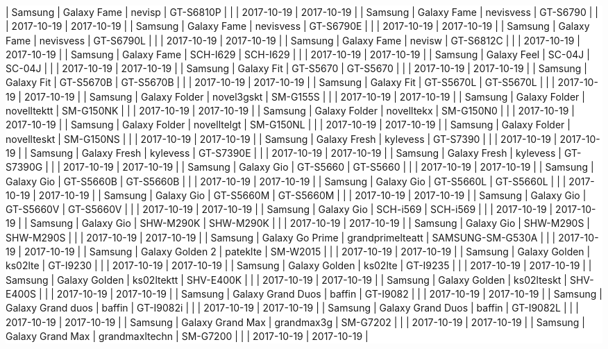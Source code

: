 | Samsung | Galaxy Fame | nevisp | GT-S6810P |  |  | 2017-10-19 | 2017-10-19 |
| Samsung | Galaxy Fame | nevisvess | GT-S6790 |  |  | 2017-10-19 | 2017-10-19 |
| Samsung | Galaxy Fame | nevisvess | GT-S6790E |  |  | 2017-10-19 | 2017-10-19 |
| Samsung | Galaxy Fame | nevisvess | GT-S6790L |  |  | 2017-10-19 | 2017-10-19 |
| Samsung | Galaxy Fame | nevisw | GT-S6812C |  |  | 2017-10-19 | 2017-10-19 |
| Samsung | Galaxy Fame | SCH-I629 | SCH-I629 |  |  | 2017-10-19 | 2017-10-19 |
| Samsung | Galaxy Feel | SC-04J | SC-04J |  |  | 2017-10-19 | 2017-10-19 |
| Samsung | Galaxy Fit | GT-S5670 | GT-S5670 |  |  | 2017-10-19 | 2017-10-19 |
| Samsung | Galaxy Fit | GT-S5670B | GT-S5670B |  |  | 2017-10-19 | 2017-10-19 |
| Samsung | Galaxy Fit | GT-S5670L | GT-S5670L |  |  | 2017-10-19 | 2017-10-19 |
| Samsung | Galaxy Folder | novel3gskt | SM-G155S |  |  | 2017-10-19 | 2017-10-19 |
| Samsung | Galaxy Folder | novelltektt | SM-G150NK |  |  | 2017-10-19 | 2017-10-19 |
| Samsung | Galaxy Folder | novelltekx | SM-G150N0 |  |  | 2017-10-19 | 2017-10-19 |
| Samsung | Galaxy Folder | novelltelgt | SM-G150NL |  |  | 2017-10-19 | 2017-10-19 |
| Samsung | Galaxy Folder | novellteskt | SM-G150NS |  |  | 2017-10-19 | 2017-10-19 |
| Samsung | Galaxy Fresh | kylevess | GT-S7390 |  |  | 2017-10-19 | 2017-10-19 |
| Samsung | Galaxy Fresh | kylevess | GT-S7390E |  |  | 2017-10-19 | 2017-10-19 |
| Samsung | Galaxy Fresh | kylevess | GT-S7390G |  |  | 2017-10-19 | 2017-10-19 |
| Samsung | Galaxy Gio | GT-S5660 | GT-S5660 |  |  | 2017-10-19 | 2017-10-19 |
| Samsung | Galaxy Gio | GT-S5660B | GT-S5660B |  |  | 2017-10-19 | 2017-10-19 |
| Samsung | Galaxy Gio | GT-S5660L | GT-S5660L |  |  | 2017-10-19 | 2017-10-19 |
| Samsung | Galaxy Gio | GT-S5660M | GT-S5660M |  |  | 2017-10-19 | 2017-10-19 |
| Samsung | Galaxy Gio | GT-S5660V | GT-S5660V |  |  | 2017-10-19 | 2017-10-19 |
| Samsung | Galaxy Gio | SCH-i569 | SCH-i569 |  |  | 2017-10-19 | 2017-10-19 |
| Samsung | Galaxy Gio | SHW-M290K | SHW-M290K |  |  | 2017-10-19 | 2017-10-19 |
| Samsung | Galaxy Gio | SHW-M290S | SHW-M290S |  |  | 2017-10-19 | 2017-10-19 |
| Samsung | Galaxy Go Prime | grandprimelteatt | SAMSUNG-SM-G530A |  |  | 2017-10-19 | 2017-10-19 |
| Samsung | Galaxy Golden 2 | pateklte | SM-W2015 |  |  | 2017-10-19 | 2017-10-19 |
| Samsung | Galaxy Golden | ks02lte | GT-I9230 |  |  | 2017-10-19 | 2017-10-19 |
| Samsung | Galaxy Golden | ks02lte | GT-I9235 |  |  | 2017-10-19 | 2017-10-19 |
| Samsung | Galaxy Golden | ks02ltektt | SHV-E400K |  |  | 2017-10-19 | 2017-10-19 |
| Samsung | Galaxy Golden | ks02lteskt | SHV-E400S |  |  | 2017-10-19 | 2017-10-19 |
| Samsung | Galaxy Grand Duos | baffin | GT-I9082 |  |  | 2017-10-19 | 2017-10-19 |
| Samsung | Galaxy Grand duos | baffin | GT-I9082i |  |  | 2017-10-19 | 2017-10-19 |
| Samsung | Galaxy Grand Duos | baffin | GT-I9082L |  |  | 2017-10-19 | 2017-10-19 |
| Samsung | Galaxy Grand Max | grandmax3g | SM-G7202 |  |  | 2017-10-19 | 2017-10-19 |
| Samsung | Galaxy Grand Max | grandmaxltechn | SM-G7200 |  |  | 2017-10-19 | 2017-10-19 |